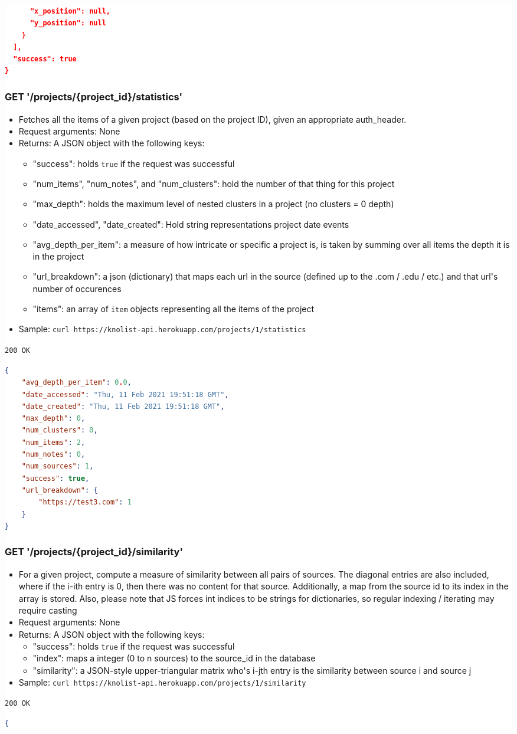 ```json
      "x_position": null,
      "y_position": null
    }
  ],
  "success": true
}
```

### GET '/projects/{project_id}/statistics'
- Fetches all the items of a given project (based on the project ID), given an appropriate auth_header.
- Request arguments: None
- Returns: A JSON object with the following keys:
    - "success": holds `true` if the request was successful
    - "num_items", "num_notes", and "num_clusters": hold the number of that thing for this project
    - "max_depth": holds the maximum level of nested clusters in a project (no clusters = 0 depth)
    - "date_accessed", "date_created": Hold string representations project date events
    - "avg_depth_per_item": a measure of how intricate or specific a project is, is taken by summing over all items 
    the depth it is in the project
    - "url_breakdown": a json (dictionary) that maps each url in the source (defined up to the .com / .edu / etc.) and
    that url's number of occurences

    - "items": an array of `item` objects representing all the items of the project
 - Sample: `curl https://knolist-api.herokuapp.com/projects/1/statistics`
```
200 OK
```
```json
{
	"avg_depth_per_item": 0.0,
	"date_accessed": "Thu, 11 Feb 2021 19:51:18 GMT",
	"date_created": "Thu, 11 Feb 2021 19:51:18 GMT",
	"max_depth": 0,
	"num_clusters": 0,
	"num_items": 2,
	"num_notes": 0,
	"num_sources": 1,
	"success": true,
	"url_breakdown": {
        "https://test3.com": 1
	}
}
```

### GET '/projects/{project_id}/similarity'
- For a given project, compute a measure of similarity between all pairs of sources.
The diagonal entries are also included, where if the i-ith entry is 0, then there was no
content for that source. Additionally, a map from the source id to its index in the array
is stored. Also, please note that JS forces int indices to be strings for dictionaries, so regular
indexing / iterating may require casting
- Request arguments: None
- Returns: A JSON object with the following keys:
    - "success": holds `true` if the request was successful
    - "index": maps a integer (0 to n sources) to the source_id in the database
    - "similarity": a JSON-style upper-triangular matrix who's i-jth entry is the similarity 
    between source i and source j
 - Sample: `curl https://knolist-api.herokuapp.com/projects/1/similarity`
```
200 OK
```
```json
{
```